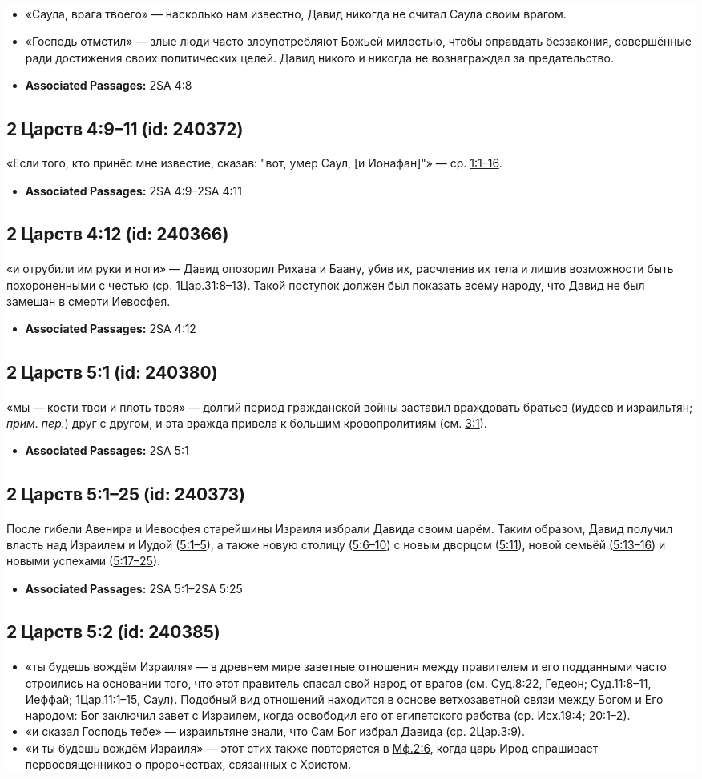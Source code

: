 * «Саула, врага твоего» — насколько нам известно, Давид никогда не считал Саула своим врагом.
* «Господь отмстил» — злые люди часто злоупотребляют Божьей милостью, чтобы оправдать беззакония, совершённые ради достижения своих политических целей. Давид никого и никогда не вознаграждал за предательство.

* **Associated Passages:** 2SA 4:8

## 2 Царств 4:9–11 (id: 240372)

«Если того, кто принёс мне известие, сказав: "вот, умер Саул, \[и Ионафан]"» — сp. [1:1–16](https://ref.ly/2Sam1:1-2Sam1:16).

* **Associated Passages:** 2SA 4:9–2SA 4:11

## 2 Царств 4:12 (id: 240366)

«и отрубили им руки и ноги» — Давид опозорил Рихава и Баану, убив их, расчленив их тела и лишив возможности быть похороненными с честью (ср. [1Цар.31:8–13](https://ref.ly/1Sam31:8-1Sam31:13)). Такой поступок должен был показать всему народу, что Давид не был замешан в смерти Иевосфея.

* **Associated Passages:** 2SA 4:12

## 2 Царств 5:1 (id: 240380)

«мы — кости твои и плоть твоя» — долгий период гражданской войны заставил враждовать братьев (иудеев и израильтян; *прим. пер.*) друг с другом, и эта вражда привела к большим кровопролитиям (см. [3:1](https://ref.ly/2Sam3:1)).

* **Associated Passages:** 2SA 5:1

## 2 Царств 5:1–25 (id: 240373)

После гибели Авенира и Иевосфея старейшины Израиля избрали Давида своим царём. Таким образом, Давид получил власть над Израилем и Иудой ([5:1–5](https://ref.ly/2Sam5:1-2Sam5:5)), а также новую столицу ([5:6–10](https://ref.ly/2Sam5:6-2Sam5:10)) с новым дворцом ([5:11](https://ref.ly/2Sam5:11)), новой семьёй ([5:13–16](https://ref.ly/2Sam5:13-2Sam5:16)) и новыми успехами ([5:17–25](https://ref.ly/2Sam5:17-2Sam5:25)).

* **Associated Passages:** 2SA 5:1–2SA 5:25

## 2 Царств 5:2 (id: 240385)

* «ты будешь вождём Израиля» — в древнем мире заветные отношения между правителем и его подданными часто строились на основании того, что этот правитель спасал свой народ от врагов (см. [Суд.8:22](https://ref.ly/Judg8:22), Гедеон; [Суд.11:8–11](https://ref.ly/Judg11:8-Judg11:11), Иеффай; [1Цар.11:1–15](https://ref.ly/1Sam11:1-1Sam11:15), Саул). Подобный вид отношений находится в основе ветхозаветной связи между Богом и Его народом: Бог заключил завет с Израилем, когда освободил его от египетского рабства (ср. [Исх.19:4](https://ref.ly/Exod19:4); [20:1–2](https://ref.ly/Exod20:1-Exod20:2)).
* «и сказал Господь тебе» — израильтяне знали, что Сам Бог избрал Давида (ср. [2Цар.3:9](https://ref.ly/2Sam3:9)).
* «и ты будешь вождём Израиля» — этот стих также повторяется в [Мф.2:6](https://ref.ly/Matt2:6), когда царь Ирод спрашивает первосвященников о пророчествах, связанных с Христом.
